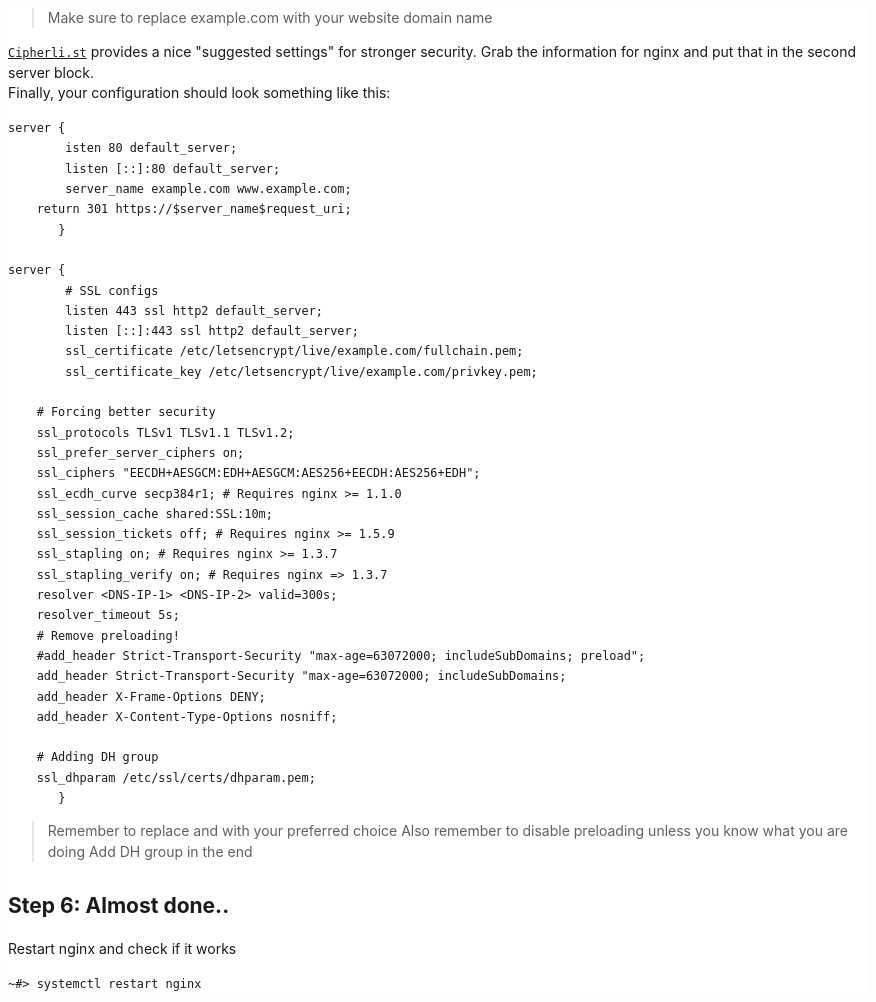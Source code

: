 > Make sure to replace example.com with your website domain name

[`Cipherli.st`](https://cipherli.st/) provides a nice "suggested settings" for stronger security. Grab the information for nginx and put that in the second server block.<br/>
Finally, your configuration should look something like this:

```
server {
        isten 80 default_server;
       	listen [::]:80 default_server;
        server_name example.com www.example.com;
	return 301 https://$server_name$request_uri;
       }

server {
        # SSL configs
        listen 443 ssl http2 default_server;
        listen [::]:443 ssl http2 default_server;
        ssl_certificate /etc/letsencrypt/live/example.com/fullchain.pem;
        ssl_certificate_key /etc/letsencrypt/live/example.com/privkey.pem;

	# Forcing better security
	ssl_protocols TLSv1 TLSv1.1 TLSv1.2;
	ssl_prefer_server_ciphers on;
	ssl_ciphers "EECDH+AESGCM:EDH+AESGCM:AES256+EECDH:AES256+EDH";
	ssl_ecdh_curve secp384r1; # Requires nginx >= 1.1.0
	ssl_session_cache shared:SSL:10m;
	ssl_session_tickets off; # Requires nginx >= 1.5.9
	ssl_stapling on; # Requires nginx >= 1.3.7
	ssl_stapling_verify on; # Requires nginx => 1.3.7
	resolver <DNS-IP-1> <DNS-IP-2> valid=300s;
	resolver_timeout 5s;
	# Remove preloading!
	#add_header Strict-Transport-Security "max-age=63072000; includeSubDomains; preload";
	add_header Strict-Transport-Security "max-age=63072000; includeSubDomains;
	add_header X-Frame-Options DENY;
	add_header X-Content-Type-Options nosniff;

	# Adding DH group
	ssl_dhparam /etc/ssl/certs/dhparam.pem;
       }
```

> Remember to replace <DNS-IP-1> and <DNS-IP-2> with your preferred choice
> Also remember to disable preloading unless you know what you are doing
> Add DH group in the end

## Step 6: Almost done..
Restart nginx and check if it works

```
~#> systemctl restart nginx
```
